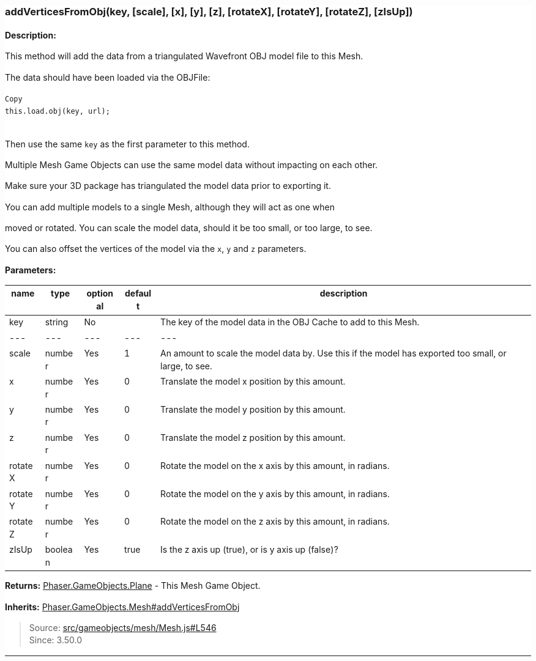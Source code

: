 ### <instance> addVerticesFromObj(key, [scale], [x], [y], [z], [rotateX], [rotateY], [rotateZ], [zIsUp])

**Description:**

This method will add the data from a triangulated Wavefront OBJ model file to this Mesh.

The data should have been loaded via the OBJFile:

```
Copy
this.load.obj(key, url);


```

Then use the same `key` as the first parameter to this method.

Multiple Mesh Game Objects can use the same model data without impacting on each other.

Make sure your 3D package has triangulated the model data prior to exporting it.

You can add multiple models to a single Mesh, although they will act as one when

moved or rotated. You can scale the model data, should it be too small, or too large, to see.

You can also offset the vertices of the model via the `x`, `y` and `z` parameters.

**Parameters:**

| name | type | optional | default | description |
| --- | --- | --- | --- | --- |
| key | string | No |  | The key of the model data in the OBJ Cache to add to this Mesh. |
| --- | --- | --- | --- | --- |
| scale | number | Yes | 1 | An amount to scale the model data by. Use this if the model has exported too small, or large, to see. |
| x | number | Yes | 0 | Translate the model x position by this amount. |
| y | number | Yes | 0 | Translate the model y position by this amount. |
| z | number | Yes | 0 | Translate the model z position by this amount. |
| rotateX | number | Yes | 0 | Rotate the model on the x axis by this amount, in radians. |
| rotateY | number | Yes | 0 | Rotate the model on the y axis by this amount, in radians. |
| rotateZ | number | Yes | 0 | Rotate the model on the z axis by this amount, in radians. |
| zIsUp | boolean | Yes | true | Is the z axis up (true), or is y axis up (false)? |

**Returns:** [Phaser.GameObjects.Plane](gameobjects-plane.md) - This Mesh Game Object.

**Inherits:** [Phaser.GameObjects.Mesh#addVerticesFromObj](gameobjects-mesh.md)

> Source: [src/gameobjects/mesh/Mesh.js#L546](https://github.com/phaserjs/phaser/blob/v3.87.0/src/gameobjects/mesh/Mesh.js#L546)  
> Since: 3.50.0

---
